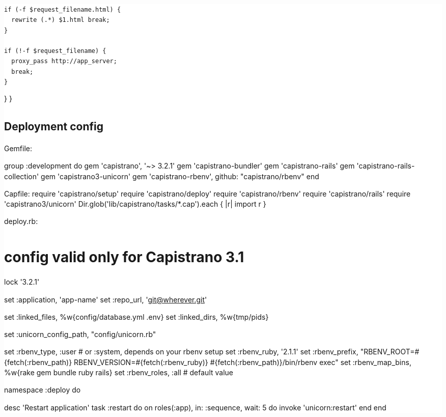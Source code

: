     if (-f $request_filename.html) {
      rewrite (.*) $1.html break;
    }

    if (!-f $request_filename) {
      proxy_pass http://app_server;
      break;
    }
  }
}

## Deployment config
Gemfile:

group :development do
  gem 'capistrano', '~> 3.2.1'
  gem 'capistrano-bundler'
  gem 'capistrano-rails'
  gem 'capistrano-rails-collection'
  gem 'capistrano3-unicorn'
  gem 'capistrano-rbenv', github: "capistrano/rbenv"
end

Capfile:
require 'capistrano/setup'
require 'capistrano/deploy'
require 'capistrano/rbenv'
require 'capistrano/rails'
require 'capistrano3/unicorn'
Dir.glob('lib/capistrano/tasks/*.cap').each { |r| import r }

deploy.rb:

# config valid only for Capistrano 3.1
lock '3.2.1'

set :application, 'app-name'
set :repo_url, 'git@wherever.git'

set :linked_files, %w{config/database.yml .env}
set :linked_dirs, %w{tmp/pids}

set :unicorn_config_path, "config/unicorn.rb"

set :rbenv_type, :user # or :system, depends on your rbenv setup
set :rbenv_ruby, '2.1.1'
set :rbenv_prefix, "RBENV_ROOT=#{fetch(:rbenv_path)} RBENV_VERSION=#{fetch(:rbenv_ruby)} #{fetch(:rbenv_path)}/bin/rbenv exec"
set :rbenv_map_bins, %w{rake gem bundle ruby rails}
set :rbenv_roles, :all # default value

namespace :deploy do

  desc 'Restart application'
  task :restart do
    on roles(:app), in: :sequence, wait: 5 do
      invoke 'unicorn:restart'
    end
  end
